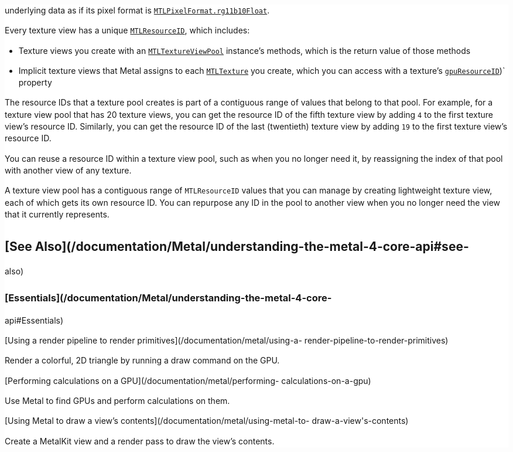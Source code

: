 underlying data as if its pixel format is
[`MTLPixelFormat.rg11b10Float`](/documentation/metal/mtlpixelformat/rg11b10float).

Every texture view has a unique
[`MTLResourceID`](/documentation/metal/mtlresourceid), which includes:

  * Texture views you create with an [`MTLTextureViewPool`](/documentation/metal/mtltextureviewpool) instance’s methods, which is the return value of those methods

  * Implicit texture views that Metal assigns to each [`MTLTexture`](/documentation/metal/mtltexture) you create, which you can access with a texture’s [`gpuResourceID`](/documentation/metal/mtltexture/gpuresourceid))` property

The resource IDs that a texture pool creates is part of a contiguous range of
values that belong to that pool. For example, for a texture view pool that has
20 texture views, you can get the resource ID of the fifth texture view by
adding `4` to the first texture view’s resource ID. Similarly, you can get the
resource ID of the last (twentieth) texture view by adding `19` to the first
texture view’s resource ID.

You can reuse a resource ID within a texture view pool, such as when you no
longer need it, by reassigning the index of that pool with another view of any
texture.

A texture view pool has a contiguous range of `MTLResourceID` values that you
can manage by creating lightweight texture view, each of which gets its own
resource ID. You can repurpose any ID in the pool to another view when you no
longer need the view that it currently represents.

## [See Also](/documentation/Metal/understanding-the-metal-4-core-api#see-
also)

### [Essentials](/documentation/Metal/understanding-the-metal-4-core-
api#Essentials)

[Using a render pipeline to render primitives](/documentation/metal/using-a-
render-pipeline-to-render-primitives)

Render a colorful, 2D triangle by running a draw command on the GPU.

[Performing calculations on a GPU](/documentation/metal/performing-
calculations-on-a-gpu)

Use Metal to find GPUs and perform calculations on them.

[Using Metal to draw a view’s contents](/documentation/metal/using-metal-to-
draw-a-view's-contents)

Create a MetalKit view and a render pass to draw the view’s contents.

